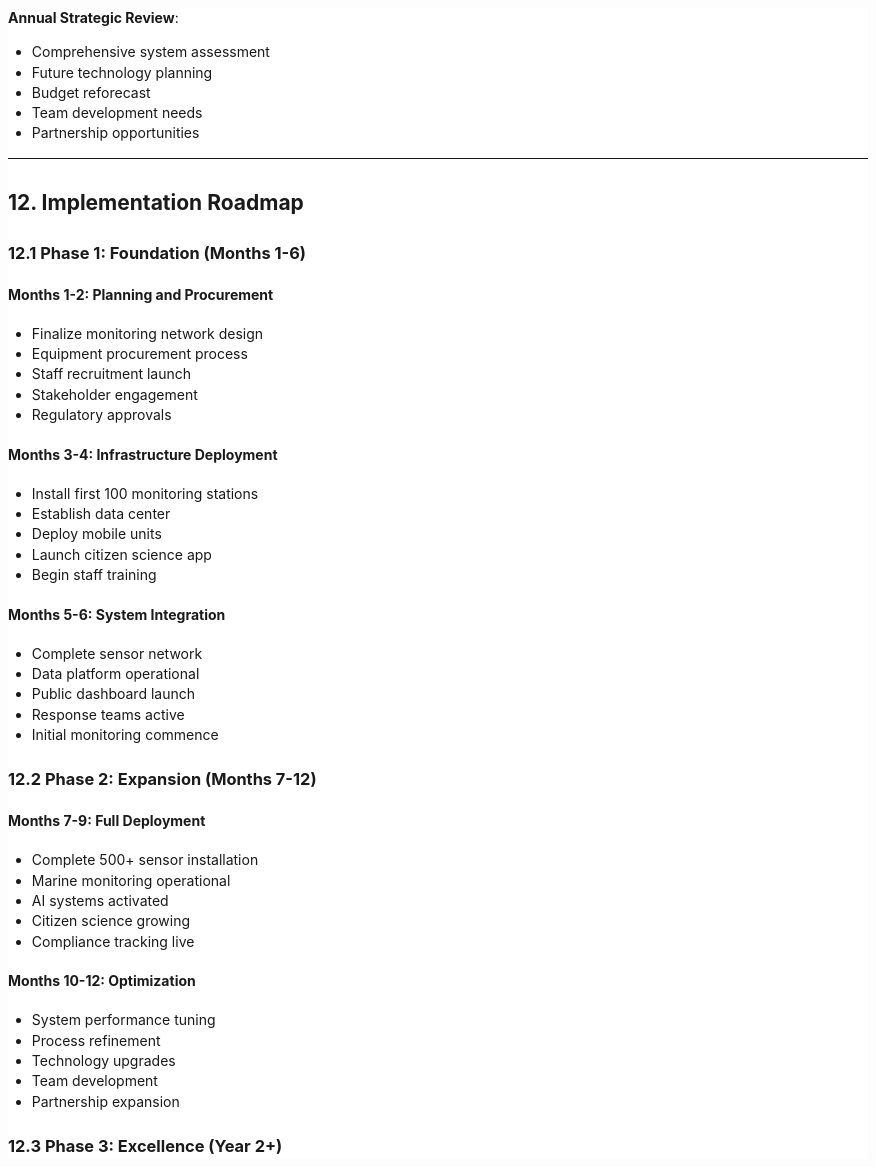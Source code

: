 **Annual Strategic Review**:
- Comprehensive system assessment
- Future technology planning
- Budget reforecast
- Team development needs
- Partnership opportunities

---

## 12. Implementation Roadmap

### 12.1 Phase 1: Foundation (Months 1-6)

#### Months 1-2: Planning and Procurement
- Finalize monitoring network design
- Equipment procurement process
- Staff recruitment launch
- Stakeholder engagement
- Regulatory approvals

#### Months 3-4: Infrastructure Deployment
- Install first 100 monitoring stations
- Establish data center
- Deploy mobile units
- Launch citizen science app
- Begin staff training

#### Months 5-6: System Integration
- Complete sensor network
- Data platform operational
- Public dashboard launch
- Response teams active
- Initial monitoring commence

### 12.2 Phase 2: Expansion (Months 7-12)

#### Months 7-9: Full Deployment
- Complete 500+ sensor installation
- Marine monitoring operational
- AI systems activated
- Citizen science growing
- Compliance tracking live

#### Months 10-12: Optimization
- System performance tuning
- Process refinement
- Technology upgrades
- Team development
- Partnership expansion

### 12.3 Phase 3: Excellence (Year 2+)
